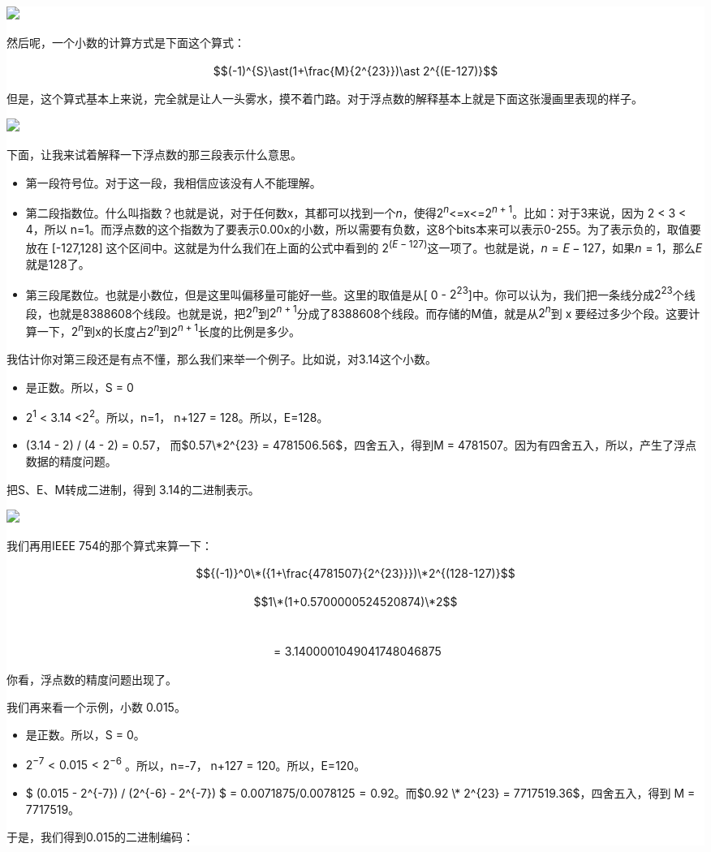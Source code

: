 ![](<https://static001.geekbang.org/resource/image/cf/a2/cfb465ac3800ceb3f8a8997fe527c8a2.jpg>)

然后呢，一个小数的计算方式是下面这个算式：

$$(-1)^{S}\ast(1+\frac{M}{2^{23}})\ast 2^{(E-127)}$$

但是，这个算式基本上来说，完全就是让人一头雾水，摸不着门路。对于浮点数的解释基本上就是下面这张漫画里表现的样子。

![](<https://static001.geekbang.org/resource/image/7d/eb/7d607f3f90fe6e8152e2268da18e1feb.png>)

下面，让我来试着解释一下浮点数的那三段表示什么意思。

- 第一段符号位。对于这一段，我相信应该没有人不能理解。

- 第二段指数位。什么叫指数？也就是说，对于任何数x，其都可以找到一个$n$，使得$2^{n}$<=x<=$2^{n+1}$。比如：对于3来说，因为 2 < 3 < 4，所以 n=1。而浮点数的这个指数为了要表示0.00x的小数，所以需要有负数，这8个bits本来可以表示0-255。为了表示负的，取值要放在 [-127,128] 这个区间中。这就是为什么我们在上面的公式中看到的 $2^{(E-127)}$这一项了。也就是说，$n = E-127$，如果$n=1$，那么$E$就是128了。

- 第三段尾数位。也就是小数位，但是这里叫偏移量可能好一些。这里的取值是从[ 0 - $2^{23}$]中。你可以认为，我们把一条线分成$2^{23}$个线段，也就是8388608个线段。也就是说，把$2^{n}$到$2^{n+1}$分成了8388608个线段。而存储的M值，就是从$2^n$到 x 要经过多少个段。这要计算一下，$2^{n}$到x的长度占$2^{n}$到$2^{n+1}$长度的比例是多少。




我估计你对第三段还是有点不懂，那么我们来举一个例子。比如说，对3.14这个小数。

- 是正数。所以，S = 0

- $2^1$ < 3.14 <$2^2$。所以，n=1， n+127 = 128。所以，E=128。

- (3.14 - 2) / (4 - 2) = 0.57， 而$0.57\*2^{23} = 4781506.56$，四舍五入，得到M = 4781507。因为有四舍五入，所以，产生了浮点数据的精度问题。




把S、E、M转成二进制，得到 3.14的二进制表示。

![](<https://static001.geekbang.org/resource/image/3f/15/3f99e711a80ebe963bd5ca4139224915.jpg>)

我们再用IEEE 754的那个算式来算一下：

$${(-1)}^0\*({1+\frac{4781507}{2^{23}}})\*2^{(128-127)}$$

$$1\*(1+0.5700000524520874)\*2$$<br>

 $$=3.1400001049041748046875$$

你看，浮点数的精度问题出现了。

我们再来看一个示例，小数 0.015。

- 是正数。所以，S = 0。

- $2^{-7}< 0.015 < 2^{-6}$ 。所以，n=-7， n+127 = 120。所以，E=120。

- $ (0.015 - 2^{-7}) / (2^{-6} - 2^{-7}) $ = $0.0071875/0.0078125=0.92$。而$0.92 \* 2^{23} = 7717519.36$，四舍五入，得到 M = 7717519。




于是，我们得到0.015的二进制编码：

